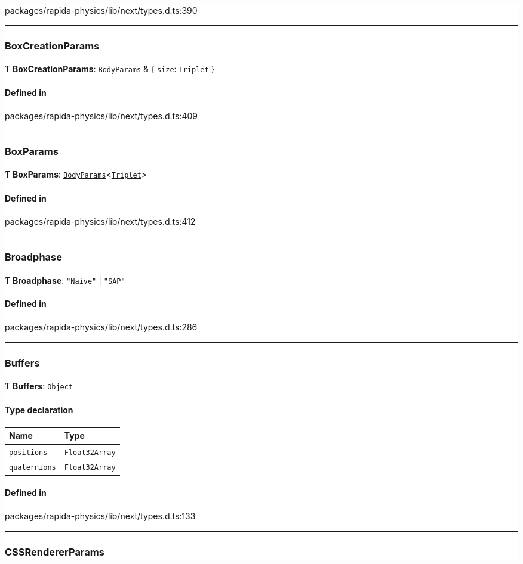 packages/rapida-physics/lib/next/types.d.ts:390

___

### BoxCreationParams

Ƭ **BoxCreationParams**: [`BodyParams`](modules.md#bodyparams) & { `size`: [`Triplet`](modules.md#triplet)  }

#### Defined in

packages/rapida-physics/lib/next/types.d.ts:409

___

### BoxParams

Ƭ **BoxParams**: [`BodyParams`](modules.md#bodyparams)<[`Triplet`](modules.md#triplet)\>

#### Defined in

packages/rapida-physics/lib/next/types.d.ts:412

___

### Broadphase

Ƭ **Broadphase**: ``"Naive"`` \| ``"SAP"``

#### Defined in

packages/rapida-physics/lib/next/types.d.ts:286

___

### Buffers

Ƭ **Buffers**: `Object`

#### Type declaration

| Name | Type |
| :------ | :------ |
| `positions` | `Float32Array` |
| `quaternions` | `Float32Array` |

#### Defined in

packages/rapida-physics/lib/next/types.d.ts:133

___

### CSSRendererParams
